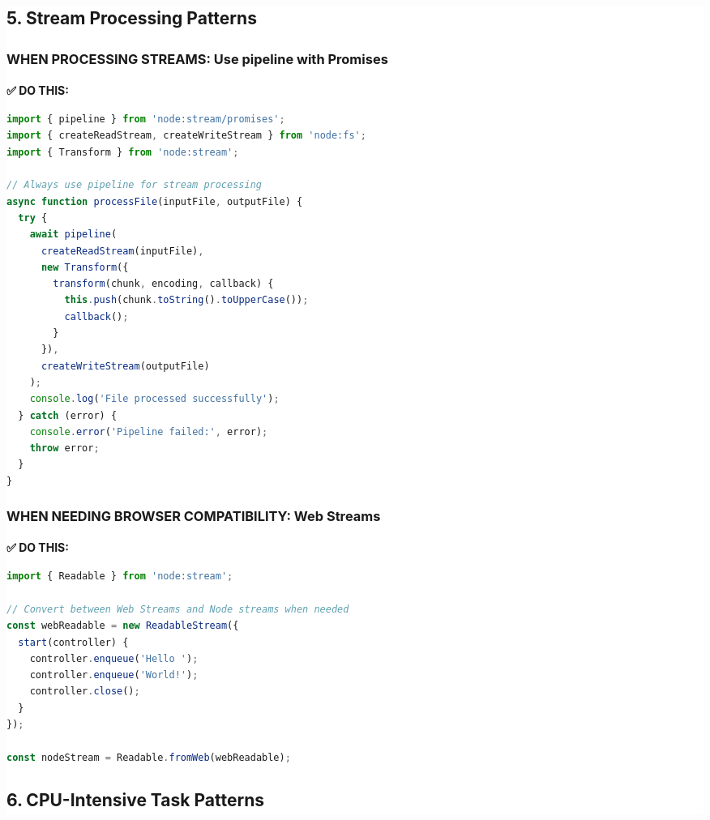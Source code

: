 ## 5. Stream Processing Patterns

### WHEN PROCESSING STREAMS: Use pipeline with Promises

**✅ DO THIS:**
```javascript
import { pipeline } from 'node:stream/promises';
import { createReadStream, createWriteStream } from 'node:fs';
import { Transform } from 'node:stream';

// Always use pipeline for stream processing
async function processFile(inputFile, outputFile) {
  try {
    await pipeline(
      createReadStream(inputFile),
      new Transform({
        transform(chunk, encoding, callback) {
          this.push(chunk.toString().toUpperCase());
          callback();
        }
      }),
      createWriteStream(outputFile)
    );
    console.log('File processed successfully');
  } catch (error) {
    console.error('Pipeline failed:', error);
    throw error;
  }
}
```

### WHEN NEEDING BROWSER COMPATIBILITY: Web Streams

**✅ DO THIS:**
```javascript
import { Readable } from 'node:stream';

// Convert between Web Streams and Node streams when needed
const webReadable = new ReadableStream({
  start(controller) {
    controller.enqueue('Hello ');
    controller.enqueue('World!');
    controller.close();
  }
});

const nodeStream = Readable.fromWeb(webReadable);
```

## 6. CPU-Intensive Task Patterns
